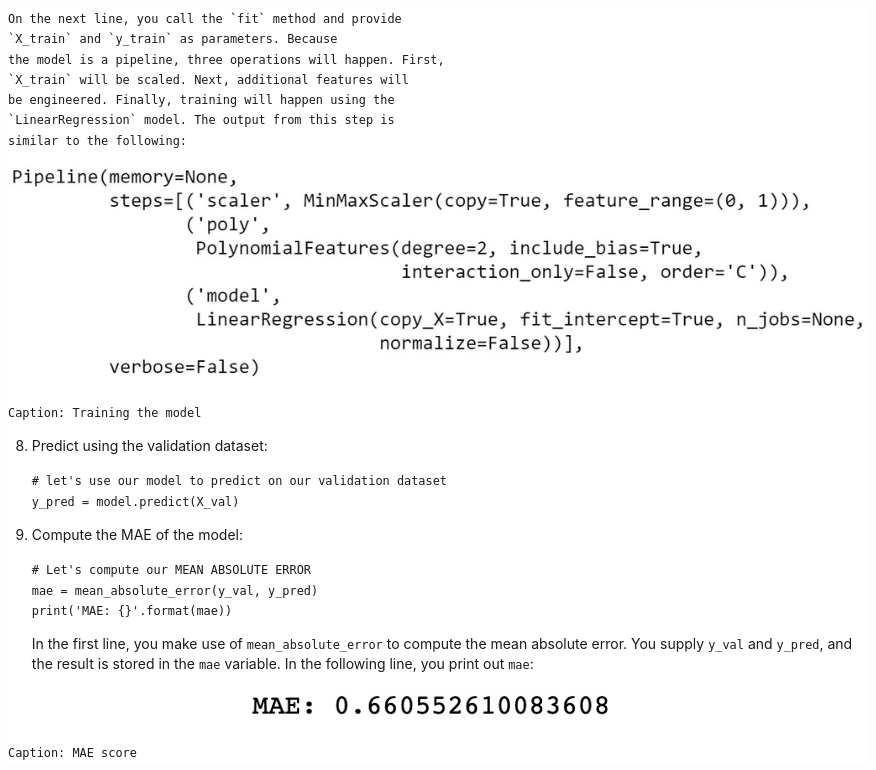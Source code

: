 
    On the next line, you call the `fit` method and provide
    `X_train` and `y_train` as parameters. Because
    the model is a pipeline, three operations will happen. First,
    `X_train` will be scaled. Next, additional features will
    be engineered. Finally, training will happen using the
    `LinearRegression` model. The output from this step is
    similar to the following:

    
![](./images/B15019_06_19.jpg)


    Caption: Training the model

8.  Predict using the validation dataset:
    ```
    # let's use our model to predict on our validation dataset
    y_pred = model.predict(X_val)
    ```


9.  Compute the MAE of the model:

    ```
    # Let's compute our MEAN ABSOLUTE ERROR
    mae = mean_absolute_error(y_val, y_pred)
    print('MAE: {}'.format(mae))
    ```


    In the first line, you make use of `mean_absolute_error`
    to compute the mean absolute error. You supply `y_val` and
    `y_pred`, and the result is stored in the `mae`
    variable. In the following line, you print out `mae`:

    
![](./images/B15019_06_20.jpg)


    Caption: MAE score
